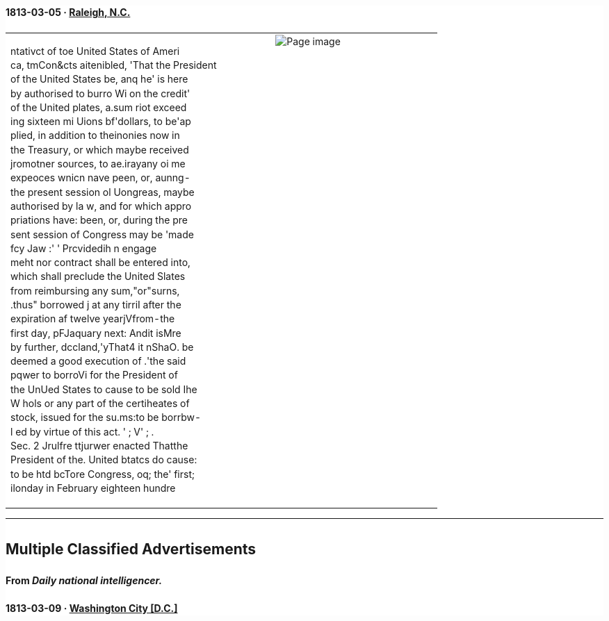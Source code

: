 #### 1813-03-05 &middot; [Raleigh, N.C.](http://dbpedia.org/resource/Raleigh%2C_North_Carolina)

<table style="width: 100%;"><tr><td style="width: 50%">

ntativct of toe United States of Ameri  
ca, tmCon&amp;cts aitenibled, &#x27;That the President  
of the United States be, anq he&#x27; is here  
by authorised to burro Wi on the credit&#x27;  
of the United plates, a.sum riot exceed­  
ing sixteen mi Uions bf&#x27;dollars, to be&#x27;ap­  
plied, in addition to theinonies now in  
the Treasury, or which maybe received  
jromotner sources, to ae.irayany oi me  
expeoces wnicn nave peen, or, aunng-  
the present session ol Uongreas, maybe  
authorised by la w, and for which appro  
priations have: been, or, during the pre  
sent session of Congress may be &#x27;made  
fcy Jaw :&#x27; &#x27; Prcvidedih n engage  
meht nor contract shall be entered into,  
which shall preclude the United Slates  
from reimbursing any sum,&quot;or&quot;surns,  
.thus&quot; borrowed j at any tirriI after the  
expiration af twelve yearjVfrom-the  
first day, pFJaquary next: Andit isMre  
by further, dccland,&#x27;yThat4 it nShaO. be  
deemed a good execution of .&#x27;the said  
pqwer to borroVi for the President of  
the UnUed States to cause to be sold Ihe  
W hols or any part of the certiheates of  
stock, issued for the su.ms:to be borrbw-  
l ed by virtue of this act. &#x27; ; V&#x27; ; .  
Sec. 2 Jrulfre ttjurwer enacted Thatthe  
President of the. United btatcs do cause:  
to be htd bcTore Congress, oq; the&#x27; first;  
ilonday in February eighteen hundre
</td><td style="width: 50%; max-height: 75%; margin: auto; display: block;">
<img alt="Page image" src="https://newspapers.digitalnc.org/images/iiif/batch_ncu_RalRegNCWA20n_ver01%2Fdata%2F1813030501%2F0456.jp2/pct:43.33504010923366,59.84285410915269,19.06468680662229,21.373964748354215/!600,600/0/default.jpg"/>
</td>
</tr></table>

---

## Multiple Classified Advertisements

#### From _Daily national intelligencer._

#### 1813-03-09 &middot; [Washington City [D.C.]](http://dbpedia.org/resource/Washington%2C_D.C.)
